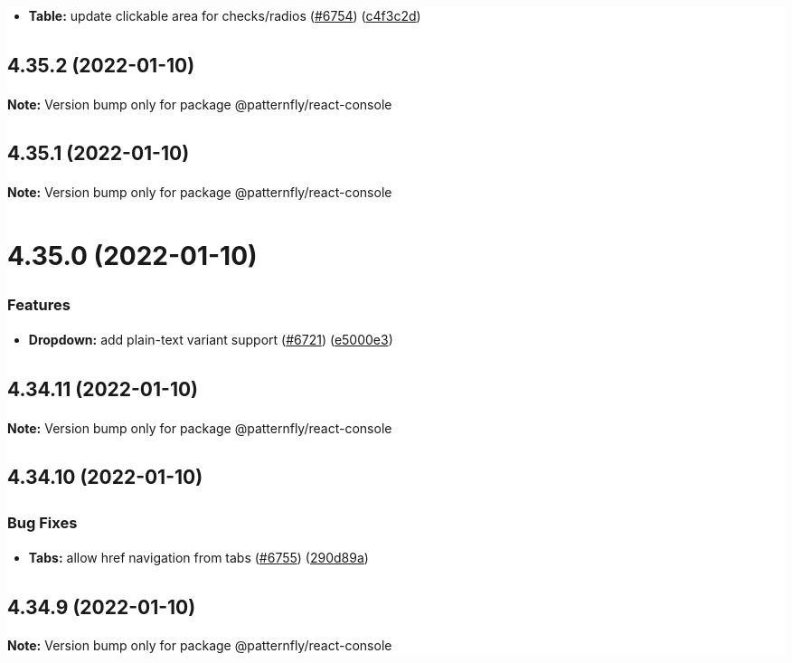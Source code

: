 * **Table:** update clickable area for checks/radios ([#6754](https://github.com/patternfly/patternfly-react/issues/6754)) ([c4f3c2d](https://github.com/patternfly/patternfly-react/commit/c4f3c2d7f515e3d6ad73d8b52238ca426281469a))





## 4.35.2 (2022-01-10)

**Note:** Version bump only for package @patternfly/react-console





## 4.35.1 (2022-01-10)

**Note:** Version bump only for package @patternfly/react-console





# 4.35.0 (2022-01-10)


### Features

* **Dropdown:** add plain-text variant support ([#6721](https://github.com/patternfly/patternfly-react/issues/6721)) ([e5000e3](https://github.com/patternfly/patternfly-react/commit/e5000e36194e36b9c6ae49efdb0a513125efcb70))





## 4.34.11 (2022-01-10)

**Note:** Version bump only for package @patternfly/react-console





## 4.34.10 (2022-01-10)


### Bug Fixes

* **Tabs:** allow href navigation from tabs ([#6755](https://github.com/patternfly/patternfly-react/issues/6755)) ([290d89a](https://github.com/patternfly/patternfly-react/commit/290d89aed2dd4517db9859cc80ef2745cb8a779b))





## 4.34.9 (2022-01-10)

**Note:** Version bump only for package @patternfly/react-console
